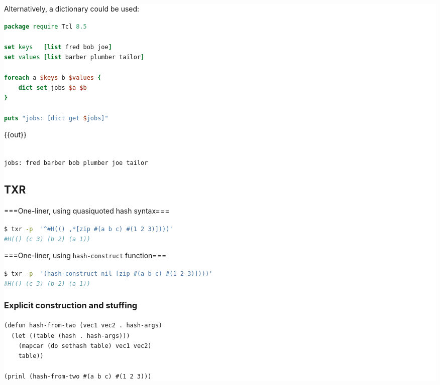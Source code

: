 
Alternatively, a dictionary could be used: 

```tcl
package require Tcl 8.5
 
set keys   [list fred bob joe]
set values [list barber plumber tailor]
 
foreach a $keys b $values {
    dict set jobs $a $b
}
 
puts "jobs: [dict get $jobs]"
```

{{out}}

```txt

jobs: fred barber bob plumber joe tailor

```



## TXR


===One-liner, using quasiquoted hash syntax===


```bash
$ txr -p  '^#H(() ,*[zip #(a b c) #(1 2 3)])))'
#H(() (c 3) (b 2) (a 1))
```


===One-liner, using <code>hash-construct</code> function===


```bash
$ txr -p  '(hash-construct nil [zip #(a b c) #(1 2 3)])))'
#H(() (c 3) (b 2) (a 1))
```



### Explicit construction and stuffing



```txrlisp
(defun hash-from-two (vec1 vec2 . hash-args)
  (let ((table (hash . hash-args)))
    (mapcar (do sethash table) vec1 vec2)
    table))

(prinl (hash-from-two #(a b c) #(1 2 3)))
```
